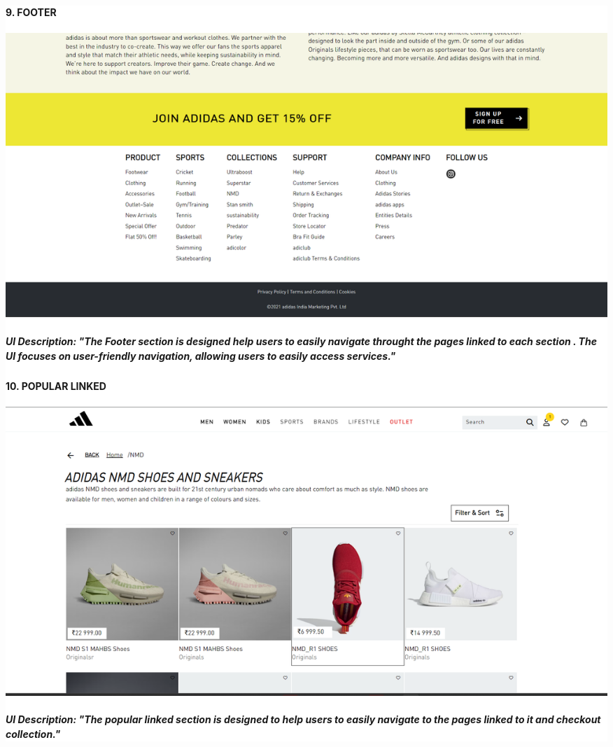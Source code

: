  #### 9. FOOTER
 ![Screenshot 9](https://github.com/9xVibee/ADIDAS-GEEKTHON/blob/main/screenshots_ui/Screenshot9.png)
 ##### UI Description:<i> "The Footer section is designed help users to easily navigate throught the pages linked to each section . The UI focuses on user-friendly navigation, allowing users to easily access services."</i>

 #### 10. POPULAR LINKED 
 ![Screenshot 10](https://github.com/9xVibee/ADIDAS-GEEKTHON/blob/main/screenshots_ui/Screenshot10.png)
 ##### UI Description:<i> "The popular linked section is designed to help users to easily navigate to the pages linked to it and checkout collection."</i>

